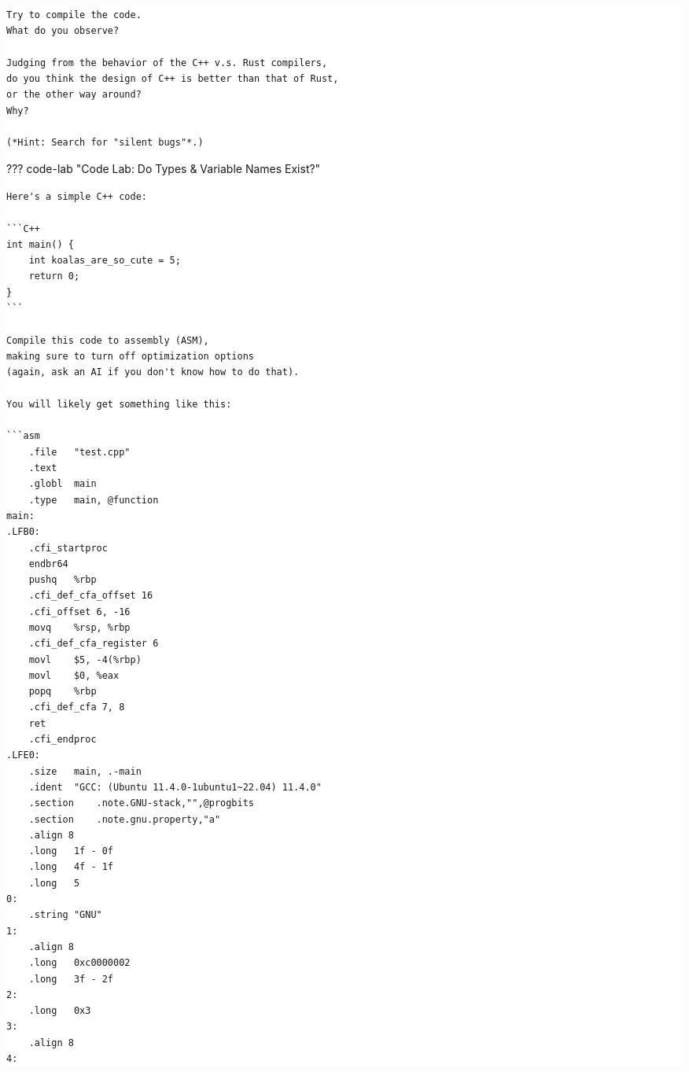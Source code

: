     Try to compile the code.
    What do you observe?

    Judging from the behavior of the C++ v.s. Rust compilers,
    do you think the design of C++ is better than that of Rust,
    or the other way around?
    Why?
    
    (*Hint: Search for "silent bugs"*.)

??? code-lab "Code Lab: Do Types & Variable Names Exist?"

    Here's a simple C++ code:

    ```C++
    int main() {
        int koalas_are_so_cute = 5;
        return 0;
    }
    ```

    Compile this code to assembly (ASM),
    making sure to turn off optimization options
    (again, ask an AI if you don't know how to do that).

    You will likely get something like this:

    ```asm
    	.file	"test.cpp"
        .text
        .globl	main
        .type	main, @function
    main:
    .LFB0:
        .cfi_startproc
        endbr64
        pushq	%rbp
        .cfi_def_cfa_offset 16
        .cfi_offset 6, -16
        movq	%rsp, %rbp
        .cfi_def_cfa_register 6
        movl	$5, -4(%rbp)
        movl	$0, %eax
        popq	%rbp
        .cfi_def_cfa 7, 8
        ret
        .cfi_endproc
    .LFE0:
        .size	main, .-main
        .ident	"GCC: (Ubuntu 11.4.0-1ubuntu1~22.04) 11.4.0"
        .section	.note.GNU-stack,"",@progbits
        .section	.note.gnu.property,"a"
        .align 8
        .long	1f - 0f
        .long	4f - 1f
        .long	5
    0:
        .string	"GNU"
    1:
        .align 8
        .long	0xc0000002
        .long	3f - 2f
    2:
        .long	0x3
    3:
        .align 8
    4: